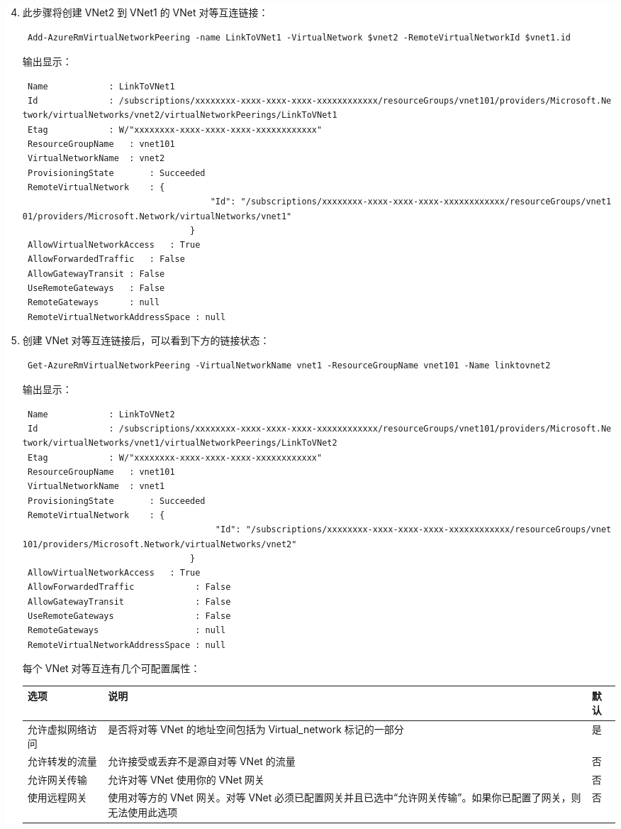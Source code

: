 4. 此步骤将创建 VNet2 到 VNet1 的 VNet 对等互连链接：

        Add-AzureRmVirtualNetworkPeering -name LinkToVNet1 -VirtualNetwork $vnet2 -RemoteVirtualNetworkId $vnet1.id

    输出显示：

        Name			: LinkToVNet1
        Id				: /subscriptions/xxxxxxxx-xxxx-xxxx-xxxx-xxxxxxxxxxxx/resourceGroups/vnet101/providers/Microsoft.Network/virtualNetworks/vnet2/virtualNetworkPeerings/LinkToVNet1
        Etag			: W/"xxxxxxxx-xxxx-xxxx-xxxx-xxxxxxxxxxxx"
        ResourceGroupName	: vnet101
        VirtualNetworkName	: vnet2
        ProvisioningState		: Succeeded
        RemoteVirtualNetwork	: {
                                            "Id": "/subscriptions/xxxxxxxx-xxxx-xxxx-xxxx-xxxxxxxxxxxx/resourceGroups/vnet101/providers/Microsoft.Network/virtualNetworks/vnet1"
                                        }
        AllowVirtualNetworkAccess	: True
        AllowForwardedTraffic	: False
        AllowGatewayTransit	: False
        UseRemoteGateways	: False
        RemoteGateways		: null
        RemoteVirtualNetworkAddressSpace : null

5. 创建 VNet 对等互连链接后，可以看到下方的链接状态：

        Get-AzureRmVirtualNetworkPeering -VirtualNetworkName vnet1 -ResourceGroupName vnet101 -Name linktovnet2

    输出显示：

		Name			: LinkToVNet2
		Id				: /subscriptions/xxxxxxxx-xxxx-xxxx-xxxx-xxxxxxxxxxxx/resourceGroups/vnet101/providers/Microsoft.Network/virtualNetworks/vnet1/virtualNetworkPeerings/LinkToVNet2
		Etag			: W/"xxxxxxxx-xxxx-xxxx-xxxx-xxxxxxxxxxxx"
		ResourceGroupName	: vnet101
		VirtualNetworkName	: vnet1
		ProvisioningState		: Succeeded
		RemoteVirtualNetwork	: {
		                                     "Id": "/subscriptions/xxxxxxxx-xxxx-xxxx-xxxx-xxxxxxxxxxxx/resourceGroups/vnet101/providers/Microsoft.Network/virtualNetworks/vnet2"
		                                }
		AllowVirtualNetworkAccess	: True
		AllowForwardedTraffic            : False
		AllowGatewayTransit              : False
		UseRemoteGateways                : False
		RemoteGateways                   : null
		RemoteVirtualNetworkAddressSpace : null

	每个 VNet 对等互连有几个可配置属性：

	|选项|说明|默认|
	|:-----|:----------|:------|
	|允许虚拟网络访问|是否将对等 VNet 的地址空间包括为 Virtual\_network 标记的一部分|是|
	|允许转发的流量|允许接受或丢弃不是源自对等 VNet 的流量|否|
	|允许网关传输|允许对等 VNet 使用你的 VNet 网关|否|
	|使用远程网关|使用对等方的 VNet 网关。对等 VNet 必须已配置网关并且已选中“允许网关传输”。如果你已配置了网关，则无法使用此选项|否|
